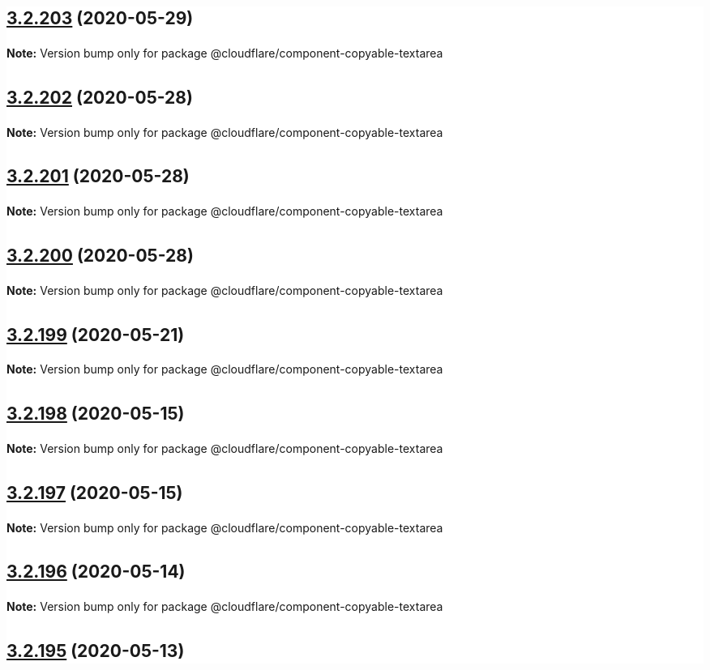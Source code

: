 ## [3.2.203](http://stash.cfops.it:7999/fe/stratus/compare/@cloudflare/component-copyable-textarea@3.2.202...@cloudflare/component-copyable-textarea@3.2.203) (2020-05-29)

**Note:** Version bump only for package @cloudflare/component-copyable-textarea

## [3.2.202](http://stash.cfops.it:7999/fe/stratus/compare/@cloudflare/component-copyable-textarea@3.2.201...@cloudflare/component-copyable-textarea@3.2.202) (2020-05-28)

**Note:** Version bump only for package @cloudflare/component-copyable-textarea

## [3.2.201](http://stash.cfops.it:7999/fe/stratus/compare/@cloudflare/component-copyable-textarea@3.2.200...@cloudflare/component-copyable-textarea@3.2.201) (2020-05-28)

**Note:** Version bump only for package @cloudflare/component-copyable-textarea

## [3.2.200](http://stash.cfops.it:7999/fe/stratus/compare/@cloudflare/component-copyable-textarea@3.2.199...@cloudflare/component-copyable-textarea@3.2.200) (2020-05-28)

**Note:** Version bump only for package @cloudflare/component-copyable-textarea

## [3.2.199](http://stash.cfops.it:7999/fe/stratus/compare/@cloudflare/component-copyable-textarea@3.2.198...@cloudflare/component-copyable-textarea@3.2.199) (2020-05-21)

**Note:** Version bump only for package @cloudflare/component-copyable-textarea

## [3.2.198](http://stash.cfops.it:7999/fe/stratus/compare/@cloudflare/component-copyable-textarea@3.2.197...@cloudflare/component-copyable-textarea@3.2.198) (2020-05-15)

**Note:** Version bump only for package @cloudflare/component-copyable-textarea

## [3.2.197](http://stash.cfops.it:7999/fe/stratus/compare/@cloudflare/component-copyable-textarea@3.2.196...@cloudflare/component-copyable-textarea@3.2.197) (2020-05-15)

**Note:** Version bump only for package @cloudflare/component-copyable-textarea

## [3.2.196](http://stash.cfops.it:7999/fe/stratus/compare/@cloudflare/component-copyable-textarea@3.2.195...@cloudflare/component-copyable-textarea@3.2.196) (2020-05-14)

**Note:** Version bump only for package @cloudflare/component-copyable-textarea

## [3.2.195](http://stash.cfops.it:7999/fe/stratus/compare/@cloudflare/component-copyable-textarea@3.2.194...@cloudflare/component-copyable-textarea@3.2.195) (2020-05-13)
